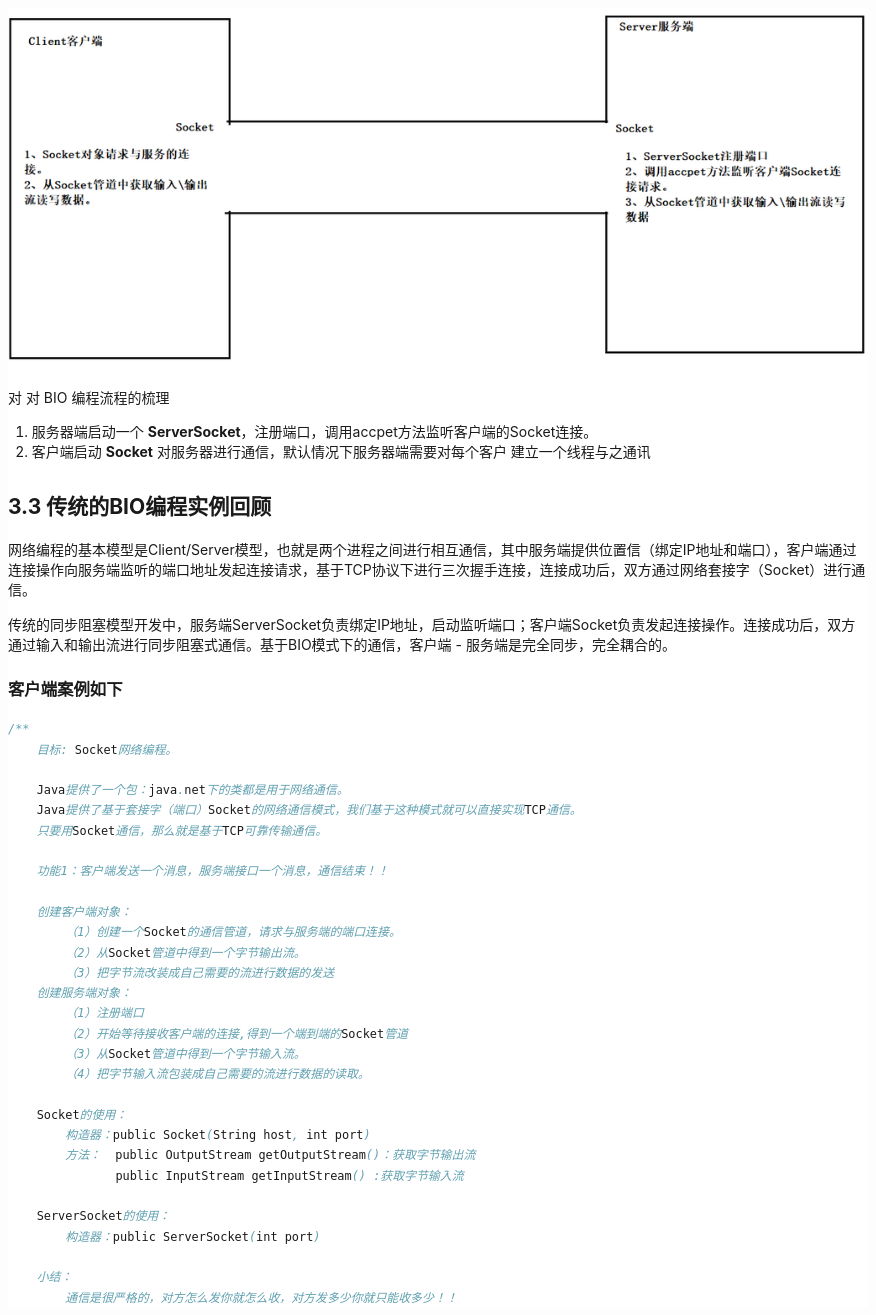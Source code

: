![image-20200618222916021](./image/image-20200618222916021.png)

对 对 BIO  编程流程的梳理
1) 服务器端启动一个 **ServerSocket**，注册端口，调用accpet方法监听客户端的Socket连接。
2) 客户端启动 **Socket** 对服务器进行通信，默认情况下服务器端需要对每个客户 建立一个线程与之通讯

## 3.3  传统的BIO编程实例回顾

​		网络编程的基本模型是Client/Server模型，也就是两个进程之间进行相互通信，其中服务端提供位置信（绑定IP地址和端口），客户端通过连接操作向服务端监听的端口地址发起连接请求，基于TCP协议下进行三次握手连接，连接成功后，双方通过网络套接字（Socket）进行通信。

​		传统的同步阻塞模型开发中，服务端ServerSocket负责绑定IP地址，启动监听端口；客户端Socket负责发起连接操作。连接成功后，双方通过输入和输出流进行同步阻塞式通信。 
​	 	基于BIO模式下的通信，客户端 - 服务端是完全同步，完全耦合的。	  

### 		客户端案例如下

```java
/**
    目标: Socket网络编程。

    Java提供了一个包：java.net下的类都是用于网络通信。
    Java提供了基于套接字（端口）Socket的网络通信模式，我们基于这种模式就可以直接实现TCP通信。
    只要用Socket通信，那么就是基于TCP可靠传输通信。

    功能1：客户端发送一个消息，服务端接口一个消息，通信结束！！

    创建客户端对象：
        （1）创建一个Socket的通信管道，请求与服务端的端口连接。
        （2）从Socket管道中得到一个字节输出流。
        （3）把字节流改装成自己需要的流进行数据的发送
    创建服务端对象：
        （1）注册端口
        （2）开始等待接收客户端的连接,得到一个端到端的Socket管道
        （3）从Socket管道中得到一个字节输入流。
        （4）把字节输入流包装成自己需要的流进行数据的读取。

    Socket的使用：
        构造器：public Socket(String host, int port)
        方法：  public OutputStream getOutputStream()：获取字节输出流
               public InputStream getInputStream() :获取字节输入流

    ServerSocket的使用：
        构造器：public ServerSocket(int port)

    小结：
        通信是很严格的，对方怎么发你就怎么收，对方发多少你就只能收多少！！
```